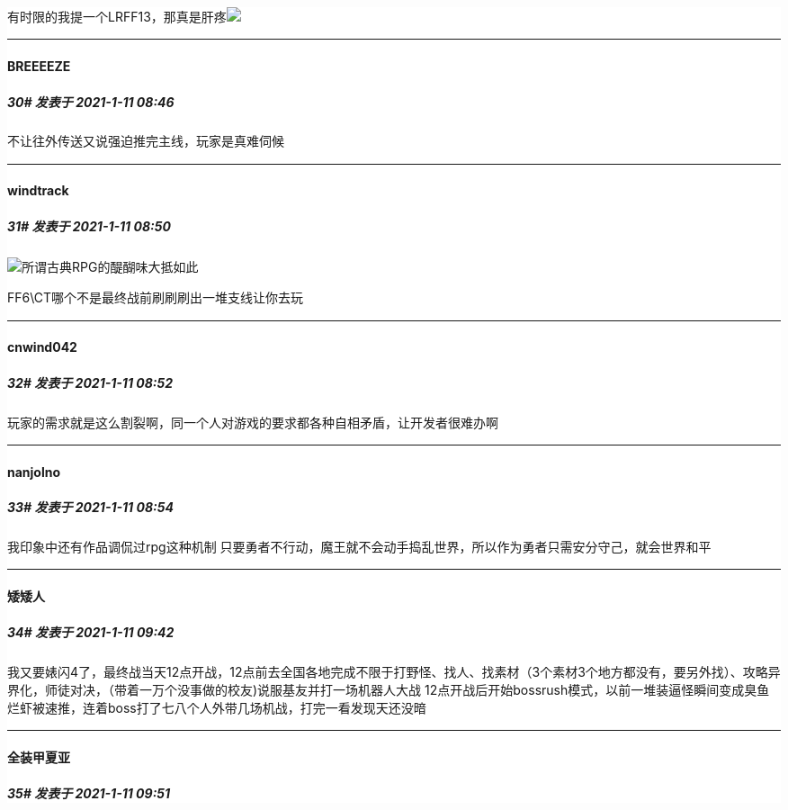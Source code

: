 
有时限的我提一个LRFF13，那真是肝疼<img src="https://static.saraba1st.com/image/smiley/face2017/053.png" referrerpolicy="no-referrer">


-----

####  BREEEEZE  
##### 30#       发表于 2021-1-11 08:46


不让往外传送又说强迫推完主线，玩家是真难伺候


-----

####  windtrack  
##### 31#       发表于 2021-1-11 08:50


<img src="https://static.saraba1st.com/image/smiley/face2017/066.png" referrerpolicy="no-referrer">所谓古典RPG的醍醐味大抵如此

FF6\CT哪个不是最终战前刷刷刷出一堆支线让你去玩


-----

####  cnwind042  
##### 32#       发表于 2021-1-11 08:52


玩家的需求就是这么割裂啊，同一个人对游戏的要求都各种自相矛盾，让开发者很难办啊


-----

####  nanjolno  
##### 33#       发表于 2021-1-11 08:54


我印象中还有作品调侃过rpg这种机制
只要勇者不行动，魔王就不会动手捣乱世界，所以作为勇者只需安分守己，就会世界和平


-----

####  矮矮人  
##### 34#       发表于 2021-1-11 09:42


我又要婊闪4了，最终战当天12点开战，12点前去全国各地完成不限于打野怪、找人、找素材（3个素材3个地方都没有，要另外找）、攻略异界化，师徒对决，（带着一万个没事做的校友)说服基友并打一场机器人大战
12点开战后开始bossrush模式，以前一堆装逼怪瞬间变成臭鱼烂虾被速推，连着boss打了七八个人外带几场机战，打完一看发现天还没暗


-----

####  全装甲夏亚  
##### 35#       发表于 2021-1-11 09:51
